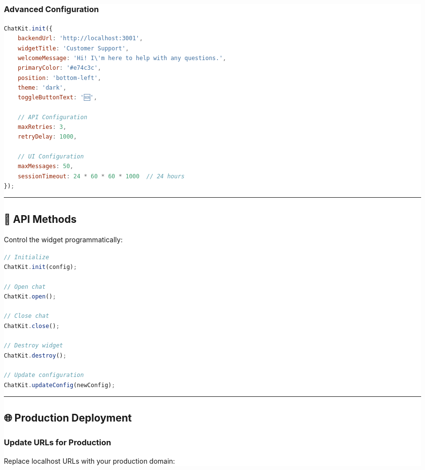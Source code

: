 ### Advanced Configuration
```javascript
ChatKit.init({
    backendUrl: 'http://localhost:3001',
    widgetTitle: 'Customer Support',
    welcomeMessage: 'Hi! I\'m here to help with any questions.',
    primaryColor: '#e74c3c',
    position: 'bottom-left',
    theme: 'dark',
    toggleButtonText: '🆘',
    
    // API Configuration
    maxRetries: 3,
    retryDelay: 1000,
    
    // UI Configuration
    maxMessages: 50,
    sessionTimeout: 24 * 60 * 60 * 1000  // 24 hours
});
```

---

## 🔧 API Methods

Control the widget programmatically:

```javascript
// Initialize
ChatKit.init(config);

// Open chat
ChatKit.open();

// Close chat
ChatKit.close();

// Destroy widget
ChatKit.destroy();

// Update configuration
ChatKit.updateConfig(newConfig);
```

---

## 🌐 Production Deployment

### Update URLs for Production

Replace localhost URLs with your production domain:
